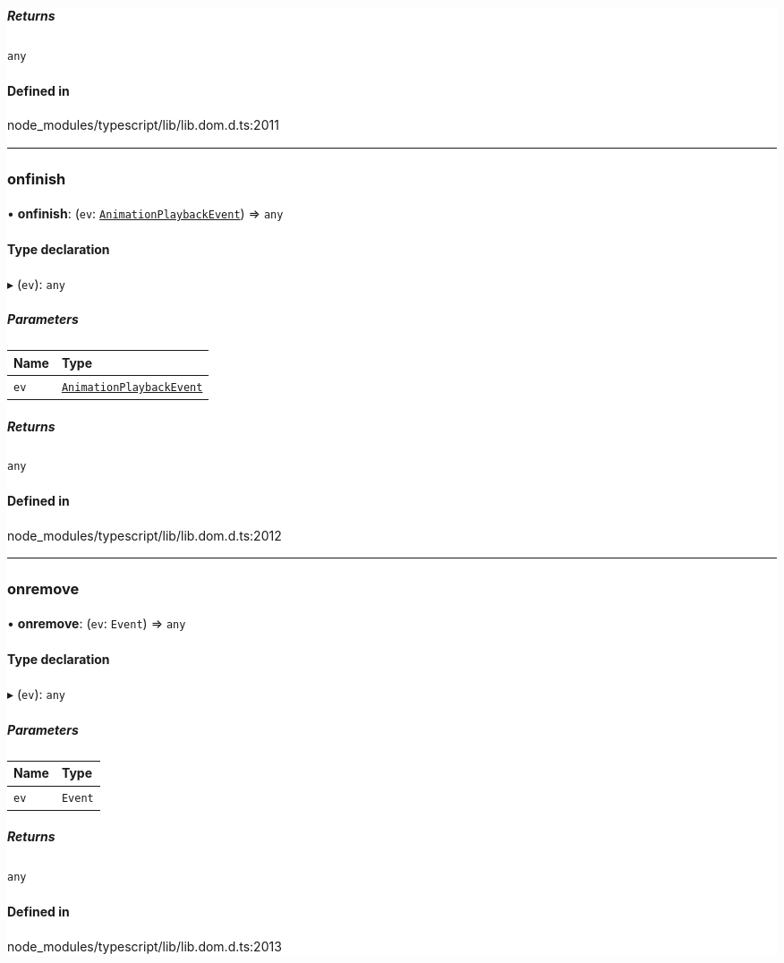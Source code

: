 ##### Returns

`any`

#### Defined in

node_modules/typescript/lib/lib.dom.d.ts:2011

___

### onfinish

• **onfinish**: (`ev`: [`AnimationPlaybackEvent`](../modules/akashaproject_design_system._internal_.md#animationplaybackevent)) => `any`

#### Type declaration

▸ (`ev`): `any`

##### Parameters

| Name | Type |
| :------ | :------ |
| `ev` | [`AnimationPlaybackEvent`](../modules/akashaproject_design_system._internal_.md#animationplaybackevent) |

##### Returns

`any`

#### Defined in

node_modules/typescript/lib/lib.dom.d.ts:2012

___

### onremove

• **onremove**: (`ev`: `Event`) => `any`

#### Type declaration

▸ (`ev`): `any`

##### Parameters

| Name | Type |
| :------ | :------ |
| `ev` | `Event` |

##### Returns

`any`

#### Defined in

node_modules/typescript/lib/lib.dom.d.ts:2013
